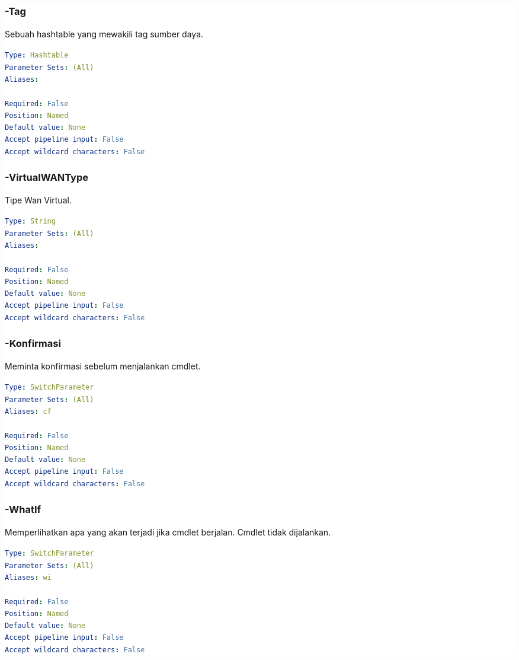 ### -Tag
Sebuah hashtable yang mewakili tag sumber daya.

```yaml
Type: Hashtable
Parameter Sets: (All)
Aliases:

Required: False
Position: Named
Default value: None
Accept pipeline input: False
Accept wildcard characters: False
```

### -VirtualWANType
Tipe Wan Virtual.

```yaml
Type: String
Parameter Sets: (All)
Aliases:

Required: False
Position: Named
Default value: None
Accept pipeline input: False
Accept wildcard characters: False
```

### -Konfirmasi
Meminta konfirmasi sebelum menjalankan cmdlet.

```yaml
Type: SwitchParameter
Parameter Sets: (All)
Aliases: cf

Required: False
Position: Named
Default value: None
Accept pipeline input: False
Accept wildcard characters: False
```

### -WhatIf
Memperlihatkan apa yang akan terjadi jika cmdlet berjalan.
Cmdlet tidak dijalankan.

```yaml
Type: SwitchParameter
Parameter Sets: (All)
Aliases: wi

Required: False
Position: Named
Default value: None
Accept pipeline input: False
Accept wildcard characters: False
```
